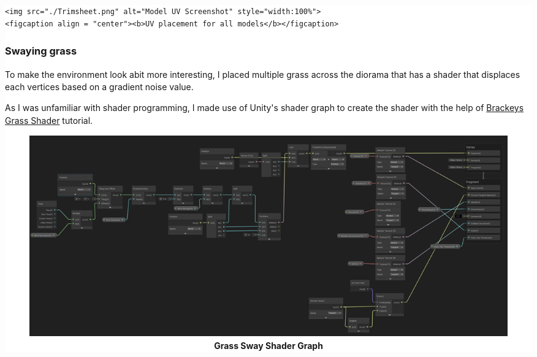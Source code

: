     <img src="./Trimsheet.png" alt="Model UV Screenshot" style="width:100%">
    <figcaption align = "center"><b>UV placement for all models</b></figcaption>
</figure>

### Swaying grass
To make the environment look abit more interesting, I placed multiple grass across the diorama that has a shader that displaces each vertices based on a gradient noise value.

As I was unfamiliar with shader programming, I made use of Unity's shader graph to create the shader with the help of [Brackeys Grass Shader](https://www.youtube.com/watch?v=L_Bzcw9tqTc) tutorial.

<figure align = "center">
    <img src="./GrassShader.png" alt="Grass Sway Shader Graph Screenshot" style="width:100%">
    <figcaption align = "center"><b>Grass Sway Shader Graph</b></figcaption>
</figure>
